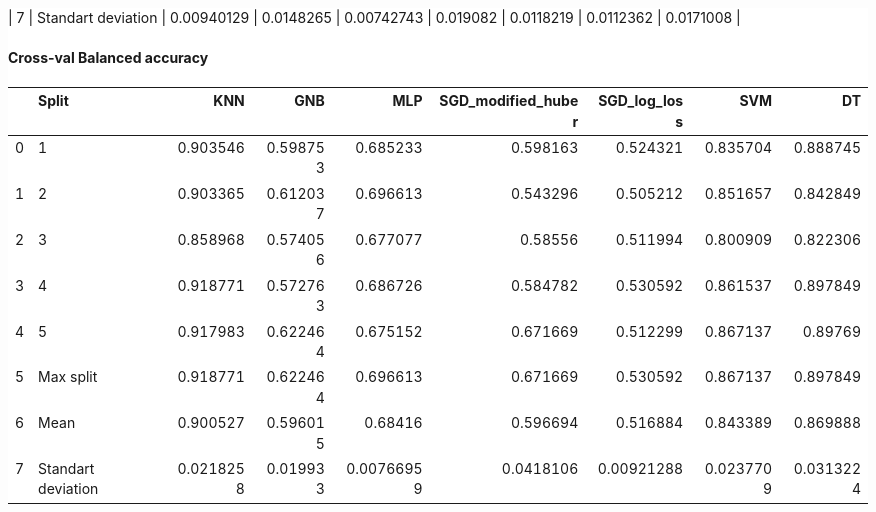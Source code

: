 |  7 | Standart deviation | 0.00940129 | 0.0148265 | 0.00742743 |             0.019082 |      0.0118219 | 0.0112362 | 0.0171008 |                                                                                                                                                                                                                                                                                                       
                                                                                                                                                                                                                                                                                                                                                                                                                                        
#### Cross-val Balanced accuracy                                                                                                                                                                                                                                                                                                                                                                                                        
                                                                                                                                                                                                                                                                                                                                                                                                                                        
|    | Split              |       KNN |      GNB |        MLP |   SGD_modified_huber |   SGD_log_loss |       SVM |        DT |                                                                                                                                                                                                                                                                                                         
|---:|:-------------------|----------:|---------:|-----------:|---------------------:|---------------:|----------:|----------:|                                                                                                                                                                                                                                                                                                         
|  0 | 1                  | 0.903546  | 0.598753 | 0.685233   |            0.598163  |     0.524321   | 0.835704  | 0.888745  |                                                                                                                                                                                                                                                                                                         
|  1 | 2                  | 0.903365  | 0.612037 | 0.696613   |            0.543296  |     0.505212   | 0.851657  | 0.842849  |                                                                                                                                                                                                                                                                                                         
|  2 | 3                  | 0.858968  | 0.574056 | 0.677077   |            0.58556   |     0.511994   | 0.800909  | 0.822306  |                                                                                                                                                                                                                                                                                                         
|  3 | 4                  | 0.918771  | 0.572763 | 0.686726   |            0.584782  |     0.530592   | 0.861537  | 0.897849  |                                                                                                                                                                                                                                                                                                         
|  4 | 5                  | 0.917983  | 0.622464 | 0.675152   |            0.671669  |     0.512299   | 0.867137  | 0.89769   |                                                                                                                                                                                                                                                                                                         
|  5 | Max split          | 0.918771  | 0.622464 | 0.696613   |            0.671669  |     0.530592   | 0.867137  | 0.897849  |                                                                                                                                                                                                                                                                                                         
|  6 | Mean               | 0.900527  | 0.596015 | 0.68416    |            0.596694  |     0.516884   | 0.843389  | 0.869888  |                                                                                                                                                                                                                                                                                                         
|  7 | Standart deviation | 0.0218258 | 0.019933 | 0.00766959 |            0.0418106 |     0.00921288 | 0.0237709 | 0.0313224 |                                                                                                                                                                                                                                                                                                         
